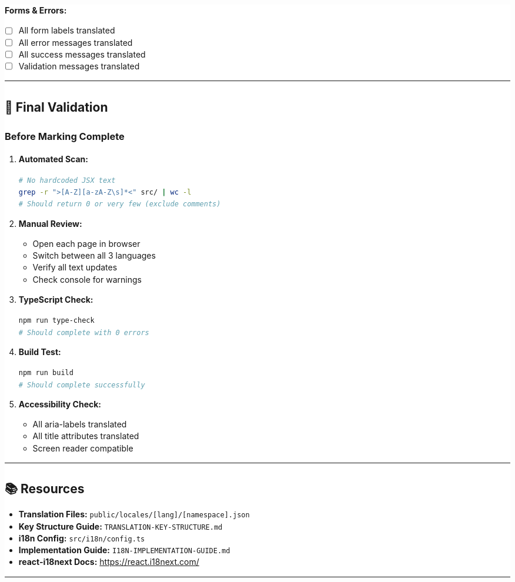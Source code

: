 **Forms & Errors:**

- [ ] All form labels translated
- [ ] All error messages translated
- [ ] All success messages translated
- [ ] Validation messages translated

---

## 🎯 Final Validation

### Before Marking Complete

1. **Automated Scan:**

   ```bash
   # No hardcoded JSX text
   grep -r ">[A-Z][a-zA-Z\s]*<" src/ | wc -l
   # Should return 0 or very few (exclude comments)
   ```

2. **Manual Review:**
   - Open each page in browser
   - Switch between all 3 languages
   - Verify all text updates
   - Check console for warnings

3. **TypeScript Check:**

   ```bash
   npm run type-check
   # Should complete with 0 errors
   ```

4. **Build Test:**

   ```bash
   npm run build
   # Should complete successfully
   ```

5. **Accessibility Check:**
   - All aria-labels translated
   - All title attributes translated
   - Screen reader compatible

---

## 📚 Resources

- **Translation Files:** `public/locales/[lang]/[namespace].json`
- **Key Structure Guide:** `TRANSLATION-KEY-STRUCTURE.md`
- **i18n Config:** `src/i18n/config.ts`
- **Implementation Guide:** `I18N-IMPLEMENTATION-GUIDE.md`
- **react-i18next Docs:** https://react.i18next.com/

---